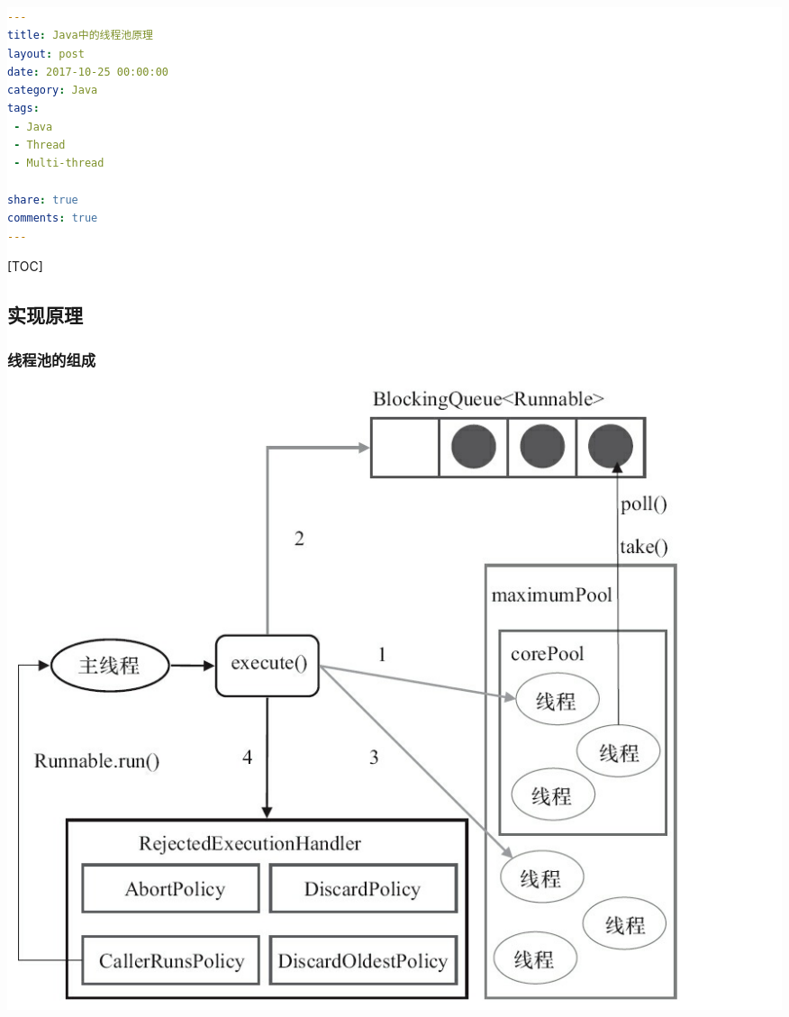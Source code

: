 ```yaml
---
title: Java中的线程池原理
layout: post
date: 2017-10-25 00:00:00
category: Java
tags:
 - Java
 - Thread
 - Multi-thread

share: true
comments: true
---
```



[TOC]


##  实现原理

### 线程池的组成

![1.constructs](/images/java/multithread/05.thread_pool/1.constructs.png)
